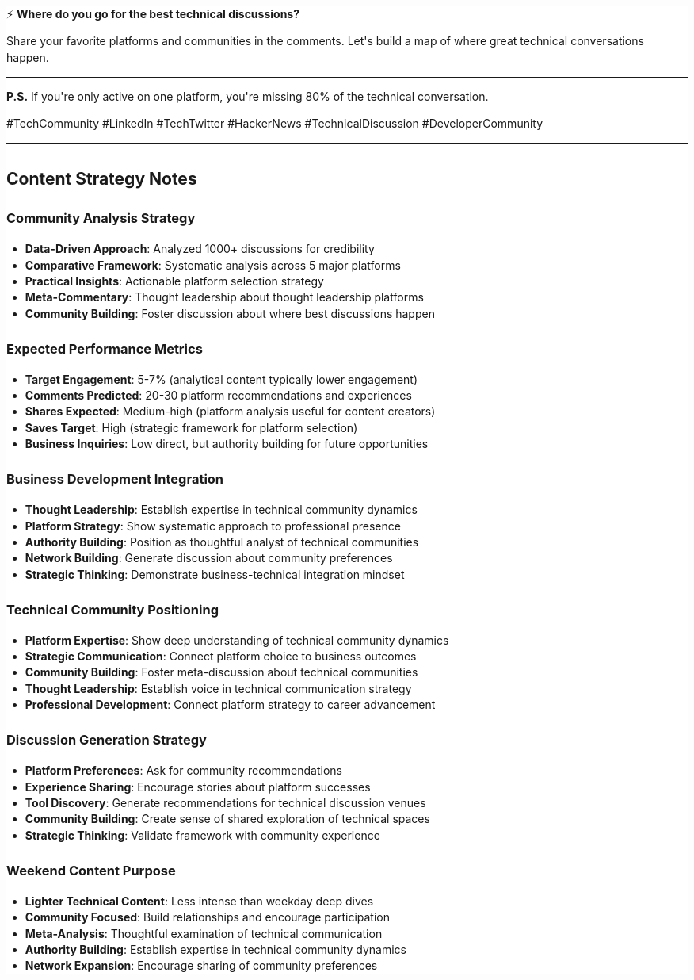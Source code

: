 ⚡ **Where do you go for the best technical discussions?**

Share your favorite platforms and communities in the comments. Let's build a map of where great technical conversations happen.

---

**P.S.** If you're only active on one platform, you're missing 80% of the technical conversation.

#TechCommunity #LinkedIn #TechTwitter #HackerNews #TechnicalDiscussion #DeveloperCommunity

---

## Content Strategy Notes

### Community Analysis Strategy
- **Data-Driven Approach**: Analyzed 1000+ discussions for credibility
- **Comparative Framework**: Systematic analysis across 5 major platforms
- **Practical Insights**: Actionable platform selection strategy
- **Meta-Commentary**: Thought leadership about thought leadership platforms
- **Community Building**: Foster discussion about where best discussions happen

### Expected Performance Metrics
- **Target Engagement**: 5-7% (analytical content typically lower engagement)
- **Comments Predicted**: 20-30 platform recommendations and experiences
- **Shares Expected**: Medium-high (platform analysis useful for content creators)
- **Saves Target**: High (strategic framework for platform selection)
- **Business Inquiries**: Low direct, but authority building for future opportunities

### Business Development Integration
- **Thought Leadership**: Establish expertise in technical community dynamics
- **Platform Strategy**: Show systematic approach to professional presence
- **Authority Building**: Position as thoughtful analyst of technical communities
- **Network Building**: Generate discussion about community preferences
- **Strategic Thinking**: Demonstrate business-technical integration mindset

### Technical Community Positioning
- **Platform Expertise**: Show deep understanding of technical community dynamics
- **Strategic Communication**: Connect platform choice to business outcomes
- **Community Building**: Foster meta-discussion about technical communities
- **Thought Leadership**: Establish voice in technical communication strategy
- **Professional Development**: Connect platform strategy to career advancement

### Discussion Generation Strategy
- **Platform Preferences**: Ask for community recommendations
- **Experience Sharing**: Encourage stories about platform successes
- **Tool Discovery**: Generate recommendations for technical discussion venues
- **Community Building**: Create sense of shared exploration of technical spaces
- **Strategic Thinking**: Validate framework with community experience

### Weekend Content Purpose
- **Lighter Technical Content**: Less intense than weekday deep dives
- **Community Focused**: Build relationships and encourage participation
- **Meta-Analysis**: Thoughtful examination of technical communication
- **Authority Building**: Establish expertise in technical community dynamics
- **Network Expansion**: Encourage sharing of community preferences
